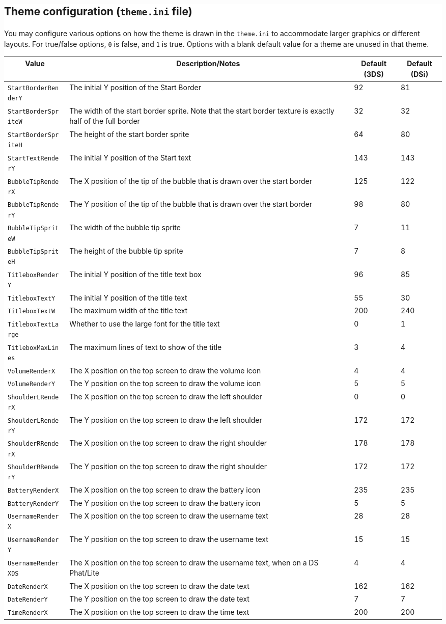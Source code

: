 ## Theme configuration (`theme.ini` file)
You may configure various options on how the theme is drawn in the `theme.ini` to accommodate larger graphics or different layouts. For true/false options, `0` is false, and `1` is true. Options with a blank default value for a theme are unused in that theme.

| Value                      | Description/Notes                                                                                                               | Default (3DS) | Default (DSi) |
| -------------------------- | ------------------------------------------------------------------------------------------------------------------------------- | ------------- | ------------- |
| `StartBorderRenderY`       | The initial Y position of the Start Border                                                                                      | 92            | 81            |
| `StartBorderSpriteW`       | The width of the start border sprite. Note that the start border texture is exactly half of the full border                     | 32            | 32            |
| `StartBorderSpriteH`       | The height of the start border sprite                                                                                           | 64            | 80            |
| `StartTextRenderY`         | The initial Y position of the Start text                                                                                        | 143           | 143           |
| `BubbleTipRenderX`         | The X position of the tip of the bubble that is drawn over the start border                                                     | 125           | 122           |
| `BubbleTipRenderY`         | The Y position of the tip of the bubble that is drawn over the start border                                                     | 98            | 80            |
| `BubbleTipSpriteW`         | The width of the bubble tip sprite                                                                                              | 7             | 11            |
| `BubbleTipSpriteH`         | The height of the bubble tip sprite                                                                                             | 7             | 8             |
| `TitleboxRenderY`          | The initial Y position of the title text box                                                                                    | 96            | 85            |
| `TitleboxTextY`            | The initial Y position of the title text                                                                                        | 55            | 30            |
| `TitleboxTextW`            | The maximum width of the title text                                                                                             | 200           | 240           |
| `TitleboxTextLarge`        | Whether to use the large font for the title text                                                                                | 0             | 1             |
| `TitleboxMaxLines`         | The maximum lines of text to show of the title                                                                                  | 3             | 4             |
| `VolumeRenderX`            | The X position on the top screen to draw the volume icon                                                                        | 4             | 4             |
| `VolumeRenderY`            | The Y position on the top screen to draw the volume icon                                                                        | 5             | 5             |
| `ShoulderLRenderX`         | The X position on the top screen to draw the left shoulder                                                                      | 0             | 0             |
| `ShoulderLRenderY`         | The Y position on the top screen to draw the left shoulder                                                                      | 172           | 172           |
| `ShoulderRRenderX`         | The X position on the top screen to draw the right shoulder                                                                     | 178           | 178           |
| `ShoulderRRenderY`         | The Y position on the top screen to draw the right shoulder                                                                     | 172           | 172           |
| `BatteryRenderX`           | The X position on the top screen to draw the battery icon                                                                       | 235           | 235           |
| `BatteryRenderY`           | The Y position on the top screen to draw the battery icon                                                                       | 5             | 5             |
| `UsernameRenderX`          | The X position on the top screen to draw the username text                                                                      | 28            | 28            |
| `UsernameRenderY`          | The Y position on the top screen to draw the username text                                                                      | 15            | 15            |
| `UsernameRenderXDS`        | The X position on the top screen to draw the username text, when on a DS Phat/Lite                                              | 4             | 4             |
| `DateRenderX`              | The X position on the top screen to draw the date text                                                                          | 162           | 162           |
| `DateRenderY`              | The Y position on the top screen to draw the date text                                                                          | 7             | 7             |
| `TimeRenderX`              | The X position on the top screen to draw the time text                                                                          | 200           | 200           |